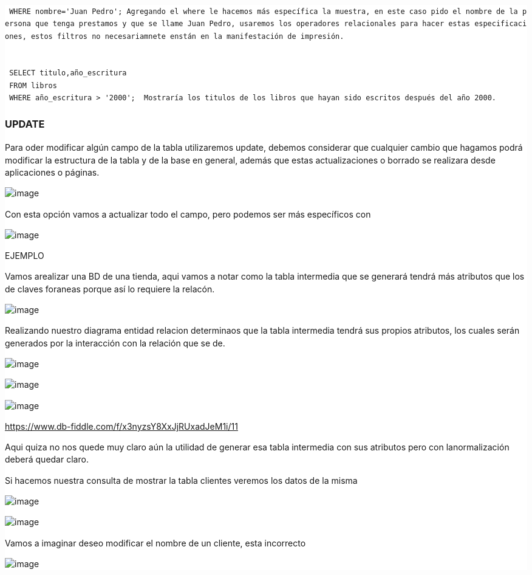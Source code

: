 
     WHERE nombre='Juan Pedro'; Agregando el where le hacemos más específica la muestra, en este caso pido el nombre de la persona que tenga prestamos y que se llame Juan Pedro, usaremos los operadores relacionales para hacer estas especificaciones, estos filtros no necesariamnete enstán en la manifestación de impresión.


     SELECT titulo,año_escritura
     FROM libros
     WHERE año_escritura > '2000';  Mostraría los titulos de los libros que hayan sido escritos después del año 2000.


### UPDATE
Para oder modificar algún campo de la tabla utilizaremos update, debemos considerar que cualquier cambio que hagamos podrá modificar la estructura de la tabla y de la base en general, además que estas actualizaciones o borrado se realizara desde aplicaciones o páginas.

![image](https://user-images.githubusercontent.com/91554777/171032002-c86c2e42-1adf-4f5a-889d-c9c362185262.png)

Con esta opción vamos a actualizar todo el campo, pero podemos ser más específicos con 

![image](https://user-images.githubusercontent.com/91554777/171032088-38a63078-6145-4f75-8685-39d479061062.png)

EJEMPLO

Vamos arealizar una BD de una tienda, aqui vamos a notar como la tabla intermedia que se generará tendrá más atributos que los de claves foraneas porque así lo requiere la relacón.

![image](https://user-images.githubusercontent.com/91554777/171032247-3b144cc0-ceb8-448c-8042-134b33b0efa3.png)

Realizando nuestro diagrama entidad relacion determinaos que la tabla intermedia tendrá sus propios atributos, los cuales serán generados por la interacción con la relación que se de.

![image](https://user-images.githubusercontent.com/91554777/171032439-67bb59c3-862e-49ee-8ae9-96a10b5121fc.png)

![image](https://user-images.githubusercontent.com/91554777/171032474-c780ecf0-29b7-49cf-85d7-be4fc49ef467.png)

![image](https://user-images.githubusercontent.com/91554777/171032524-7640c9a5-dc68-40ea-a81f-64560c8d17bf.png)




https://www.db-fiddle.com/f/x3nyzsY8XxJjRUxadJeM1i/11

Aqui quiza no nos quede muy claro aún la utilidad de generar esa tabla intermedia con sus atributos pero con lanormalización deberá quedar claro.

Si hacemos nuestra consulta de mostrar la tabla clientes veremos los datos de la misma

![image](https://user-images.githubusercontent.com/91554777/171032939-dea79695-4e85-477e-ab5f-a8c876351654.png)

![image](https://user-images.githubusercontent.com/91554777/171032980-80f5f39a-c29c-4305-a56f-e5b490d46d05.png)

Vamos a imaginar deseo modificar el nombre de un cliente, esta incorrecto

![image](https://user-images.githubusercontent.com/91554777/171033268-4287d045-41af-4e8a-a61f-08fede5093b3.png)
